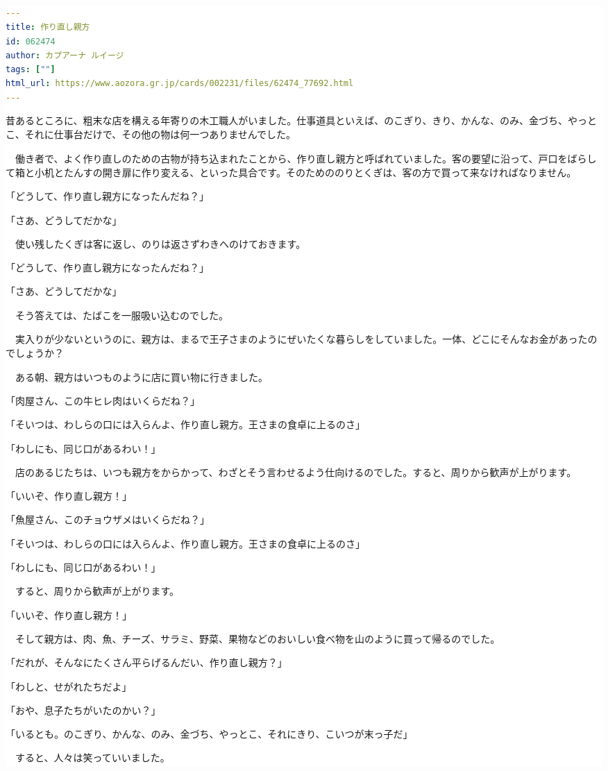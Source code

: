 ```yaml
---
title: 作り直し親方
id: 062474
author: カプアーナ ルイージ
tags: [""]
html_url: https://www.aozora.gr.jp/cards/002231/files/62474_77692.html
---
```


昔あるところに、粗末な店を構える年寄りの木工職人がいました。仕事道具といえば、のこぎり、きり、かんな、のみ、金づち、やっとこ、それに仕事台だけで、その他の物は何一つありませんでした。

　働き者で、よく作り直しのための古物が持ち込まれたことから、作り直し親方と呼ばれていました。客の要望に沿って、戸口をばらして箱と小机とたんすの開き扉に作り変える、といった具合です。そのためののりとくぎは、客の方で買って来なければなりません。

「どうして、作り直し親方になったんだね？」

「さあ、どうしてだかな」

　使い残したくぎは客に返し、のりは返さずわきへのけておきます。

「どうして、作り直し親方になったんだね？」

「さあ、どうしてだかな」

　そう答えては、たばこを一服吸い込むのでした。

　実入りが少ないというのに、親方は、まるで王子さまのようにぜいたくな暮らしをしていました。一体、どこにそんなお金があったのでしょうか？

　ある朝、親方はいつものように店に買い物に行きました。

「肉屋さん、この牛ヒレ肉はいくらだね？」

「そいつは、わしらの口には入らんよ、作り直し親方。王さまの食卓に上るのさ」

「わしにも、同じ口があるわい！」

　店のあるじたちは、いつも親方をからかって、わざとそう言わせるよう仕向けるのでした。すると、周りから歓声が上がります。

「いいぞ、作り直し親方！」

「魚屋さん、このチョウザメはいくらだね？」

「そいつは、わしらの口には入らんよ、作り直し親方。王さまの食卓に上るのさ」

「わしにも、同じ口があるわい！」

　すると、周りから歓声が上がります。

「いいぞ、作り直し親方！」

　そして親方は、肉、魚、チーズ、サラミ、野菜、果物などのおいしい食べ物を山のように買って帰るのでした。

「だれが、そんなにたくさん平らげるんだい、作り直し親方？」

「わしと、せがれたちだよ」

「おや、息子たちがいたのかい？」

「いるとも。のこぎり、かんな、のみ、金づち、やっとこ、それにきり、こいつが末っ子だ」

　すると、人々は笑っていいました。
